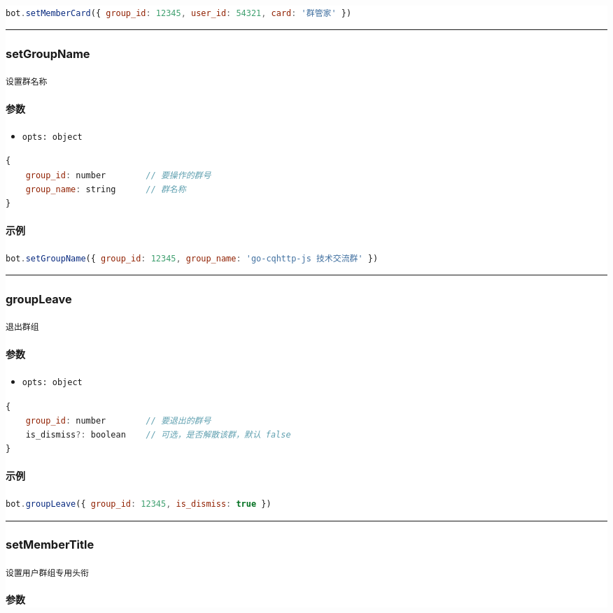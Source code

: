```js
bot.setMemberCard({ group_id: 12345, user_id: 54321, card: '群管家' })
```

***

### setGroupName

`设置群名称`

#### 参数

- `opts: object`

```js
{
    group_id: number        // 要操作的群号
    group_name: string      // 群名称
}
```

#### 示例

```js
bot.setGroupName({ group_id: 12345, group_name: 'go-cqhttp-js 技术交流群' })
```

***

### groupLeave

`退出群组`

#### 参数

- `opts: object`

```js
{
    group_id: number        // 要退出的群号
    is_dismiss?: boolean    // 可选，是否解散该群，默认 false
}
```

#### 示例

```js
bot.groupLeave({ group_id: 12345, is_dismiss: true })
```

***

### setMemberTitle

`设置用户群组专用头衔` 

#### 参数
